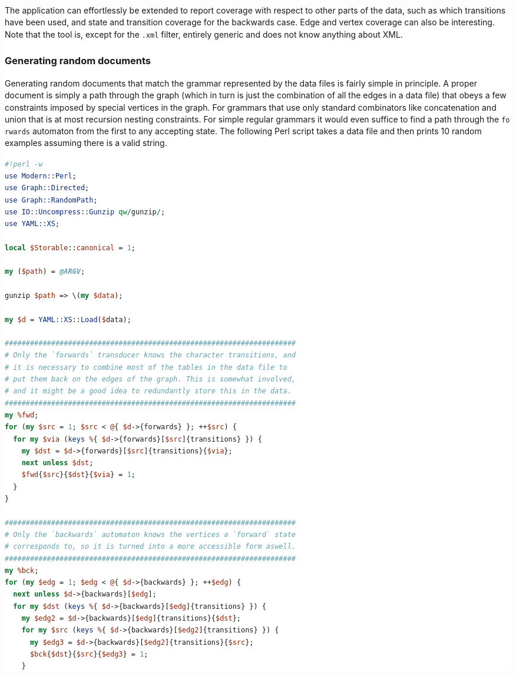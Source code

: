 The application can effortlessly be extended to report coverage with
respect to other parts of the data, such as which transitions have
been used, and state and transition coverage for the backwards case.
Edge and vertex coverage can also be interesting. Note that the tool
is, except for the `.xml` filter, entirely generic and does not know 
anything about XML.

### Generating random documents

Generating random documents that match the grammar represented by the
data files is fairly simple in principle. A proper document is simply
a path through the graph (which in turn is just the combination of
all the edges in a data file) that obeys a few constraints imposed by
special vertices in the graph. For grammars that use only standard
combinators like concatenation and union that is at most recursion
nesting constraints. For simple regular grammars it would even suffice
to find a path through the `forwards` automaton from the first to any
accepting state. The following Perl script takes a data file and then
prints 10 random examples assuming there is a valid string.

```perl
#!perl -w
use Modern::Perl;
use Graph::Directed;
use Graph::RandomPath;
use IO::Uncompress::Gunzip qw/gunzip/;
use YAML::XS;

local $Storable::canonical = 1;

my ($path) = @ARGV;

gunzip $path => \(my $data);

my $d = YAML::XS::Load($data);

#####################################################################
# Only the `forwards` transducer knows the character transitions, and
# it is necessary to combine most of the tables in the data file to
# put them back on the edges of the graph. This is somewhat involved,
# and it might be a good idea to redundantly store this in the data.
#####################################################################
my %fwd;
for (my $src = 1; $src < @{ $d->{forwards} }; ++$src) {
  for my $via (keys %{ $d->{forwards}[$src]{transitions} }) {
    my $dst = $d->{forwards}[$src]{transitions}{$via};
    next unless $dst;
    $fwd{$src}{$dst}{$via} = 1;
  }
}

#####################################################################
# Only the `backwards` automaton knows the vertices a `forward` state
# corresponds to, so it is turned into a more accessible form aswell.
#####################################################################
my %bck;
for (my $edg = 1; $edg < @{ $d->{backwards} }; ++$edg) {
  next unless $d->{backwards}[$edg];
  for my $dst (keys %{ $d->{backwards}[$edg]{transitions} }) {
    my $edg2 = $d->{backwards}[$edg]{transitions}{$dst};
    for my $src (keys %{ $d->{backwards}[$edg2]{transitions} }) {
      my $edg3 = $d->{backwards}[$edg2]{transitions}{$src};
      $bck{$dst}{$src}{$edg3} = 1;
    }
```